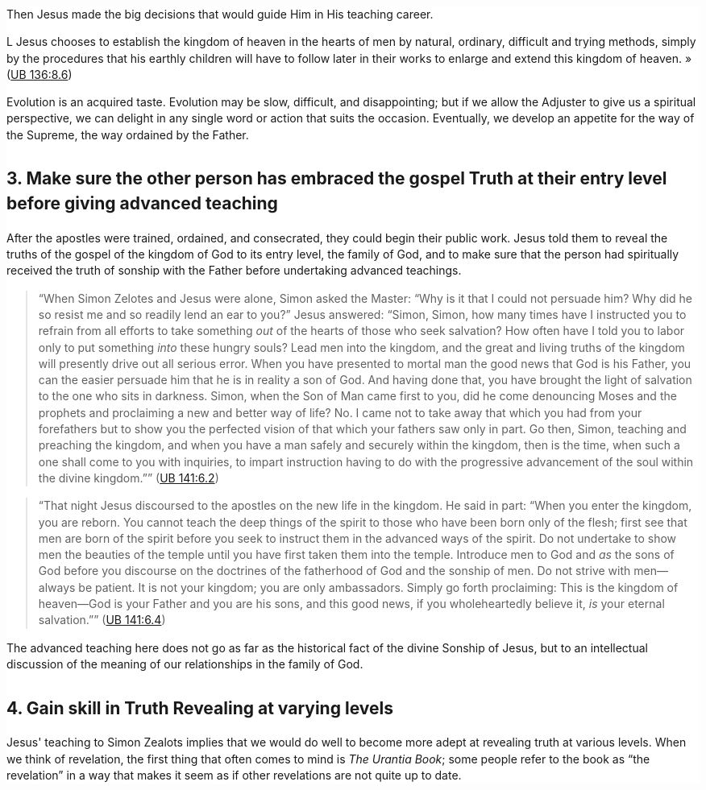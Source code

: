 Then Jesus made the big decisions that would guide Him in His teaching career.

L Jesus chooses to establish the kingdom of heaven in the hearts of men by natural, ordinary, difficult and trying methods, simply by the procedures that his earthly children will have to follow later in their works to enlarge and extend this kingdom of heaven. » (<a id="a77_265"></a>[UB 136:8.6](/en/The_Urantia_Book/136#p8_6))

Evolution is an acquired taste. Evolution may be slow, difficult, and disappointing; but if we allow the Adjuster to give us a spiritual perspective, we can delight in any single word or action that suits the occasion. Eventually, we develop an appetite for the way of the Supreme, the way ordained by the Father.

## 3. Make sure the other person has embraced the gospel Truth at their entry level before giving advanced teaching

After the apostles were trained, ordained, and consecrated, they could begin their public work. Jesus told them to reveal the truths of the gospel of the kingdom of God to its entry level, the family of God, and to make sure that the person had spiritually received the truth of sonship with the Father before undertaking advanced teachings.

> “When Simon Zelotes and Jesus were alone, Simon asked the Master: “Why is it that I could not persuade him? Why did he so resist me and so readily lend an ear to you?” Jesus answered: “Simon, Simon, how many times have I instructed you to refrain from all efforts to take something *out* of the hearts of those who seek salvation? How often have I told you to labor only to put something *into* these hungry souls? Lead men into the kingdom, and the great and living truths of the kingdom will presently drive out all serious error. When you have presented to mortal man the good news that God is his Father, you can the easier persuade him that he is in reality a son of God. And having done that, you have brought the light of salvation to the one who sits in darkness. Simon, when the Son of Man came first to you, did he come denouncing Moses and the prophets and proclaiming a new and better way of life? No. I came not to take away that which you had from your forefathers but to show you the perfected vision of that which your fathers saw only in part. Go then, Simon, teaching and preaching the kingdom, and when you have a man safely and securely within the kingdom, then is the time, when such a one shall come to you with inquiries, to impart instruction having to do with the progressive advancement of the soul within the divine kingdom.”” (<a id="a85_1357"></a>[UB 141:6.2](/en/The_Urantia_Book/141#p6_2))

> “That night Jesus discoursed to the apostles on the new life in the kingdom. He said in part: “When you enter the kingdom, you are reborn. You cannot teach the deep things of the spirit to those who have been born only of the flesh; first see that men are born of the spirit before you seek to instruct them in the advanced ways of the spirit. Do not undertake to show men the beauties of the temple until you have first taken them into the temple. Introduce men to God and *as* the sons of God before you discourse on the doctrines of the fatherhood of God and the sonship of men. Do not strive with men—always be patient. It is not your kingdom; you are only ambassadors. Simply go forth proclaiming: This is the kingdom of heaven—God is your Father and you are his sons, and this good news, if you wholeheartedly believe it, *is* your eternal salvation.”” (<a id="a87_862"></a>[UB 141:6.4](/en/The_Urantia_Book/141#p6_4))

The advanced teaching here does not go as far as the historical fact of the divine Sonship of Jesus, but to an intellectual discussion of the meaning of our relationships in the family of God.

## 4. Gain skill in Truth Revealing at varying levels

Jesus' teaching to Simon Zealots implies that we would do well to become more adept at revealing truth at various levels. When we think of revelation, the first thing that often comes to mind is _The Urantia Book_; some people refer to the book as “the revelation” in a way that makes it seem as if other revelations are not quite up to date.
